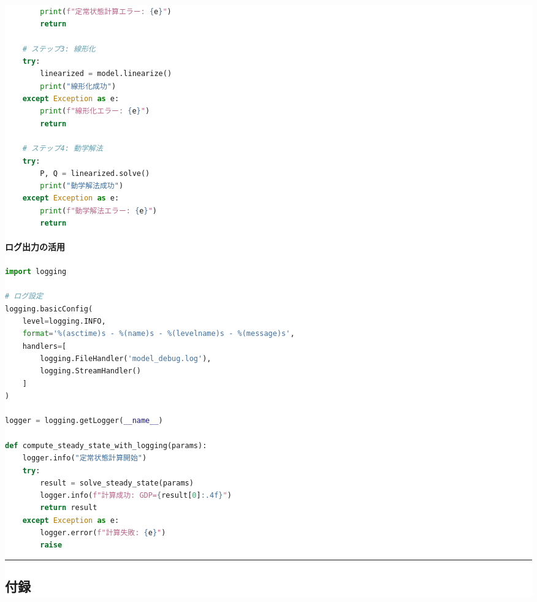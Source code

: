 ```python
        print(f"定常状態計算エラー: {e}")
        return
    
    # ステップ3: 線形化
    try:
        linearized = model.linearize()
        print("線形化成功")
    except Exception as e:
        print(f"線形化エラー: {e}")
        return
    
    # ステップ4: 動学解法
    try:
        P, Q = linearized.solve()
        print("動学解法成功")
    except Exception as e:
        print(f"動学解法エラー: {e}")
        return
```

#### ログ出力の活用
```python
import logging

# ログ設定
logging.basicConfig(
    level=logging.INFO,
    format='%(asctime)s - %(name)s - %(levelname)s - %(message)s',
    handlers=[
        logging.FileHandler('model_debug.log'),
        logging.StreamHandler()
    ]
)

logger = logging.getLogger(__name__)

def compute_steady_state_with_logging(params):
    logger.info("定常状態計算開始")
    try:
        result = solve_steady_state(params)
        logger.info(f"計算成功: GDP={result[0]:.4f}")
        return result
    except Exception as e:
        logger.error(f"計算失敗: {e}")
        raise
```

---

## 付録

